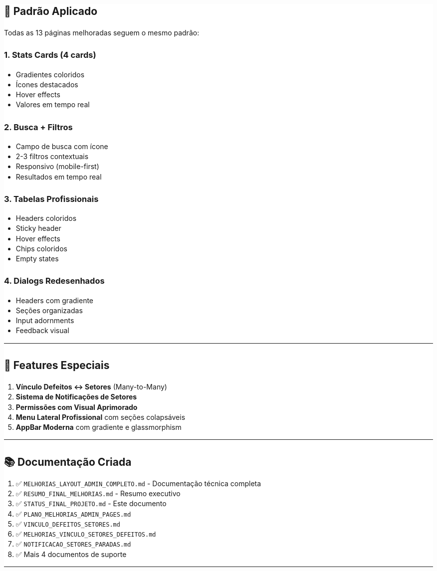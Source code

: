 
## 🎨 **Padrão Aplicado**

Todas as 13 páginas melhoradas seguem o mesmo padrão:

### 1. **Stats Cards** (4 cards)
- Gradientes coloridos
- Ícones destacados
- Hover effects
- Valores em tempo real

### 2. **Busca + Filtros**
- Campo de busca com ícone
- 2-3 filtros contextuais
- Responsivo (mobile-first)
- Resultados em tempo real

### 3. **Tabelas Profissionais**
- Headers coloridos
- Sticky header
- Hover effects
- Chips coloridos
- Empty states

### 4. **Dialogs Redesenhados**
- Headers com gradiente
- Seções organizadas
- Input adornments
- Feedback visual

---

## 🚀 **Features Especiais**

1. **Vínculo Defeitos ↔ Setores** (Many-to-Many)
2. **Sistema de Notificações de Setores**
3. **Permissões com Visual Aprimorado**
4. **Menu Lateral Profissional** com seções colapsáveis
5. **AppBar Moderna** com gradiente e glassmorphism

---

## 📚 **Documentação Criada**

1. ✅ `MELHORIAS_LAYOUT_ADMIN_COMPLETO.md` - Documentação técnica completa
2. ✅ `RESUMO_FINAL_MELHORIAS.md` - Resumo executivo
3. ✅ `STATUS_FINAL_PROJETO.md` - Este documento
4. ✅ `PLANO_MELHORIAS_ADMIN_PAGES.md`
5. ✅ `VINCULO_DEFEITOS_SETORES.md`
6. ✅ `MELHORIAS_VINCULO_SETORES_DEFEITOS.md`
7. ✅ `NOTIFICACAO_SETORES_PARADAS.md`
8. ✅ Mais 4 documentos de suporte

---